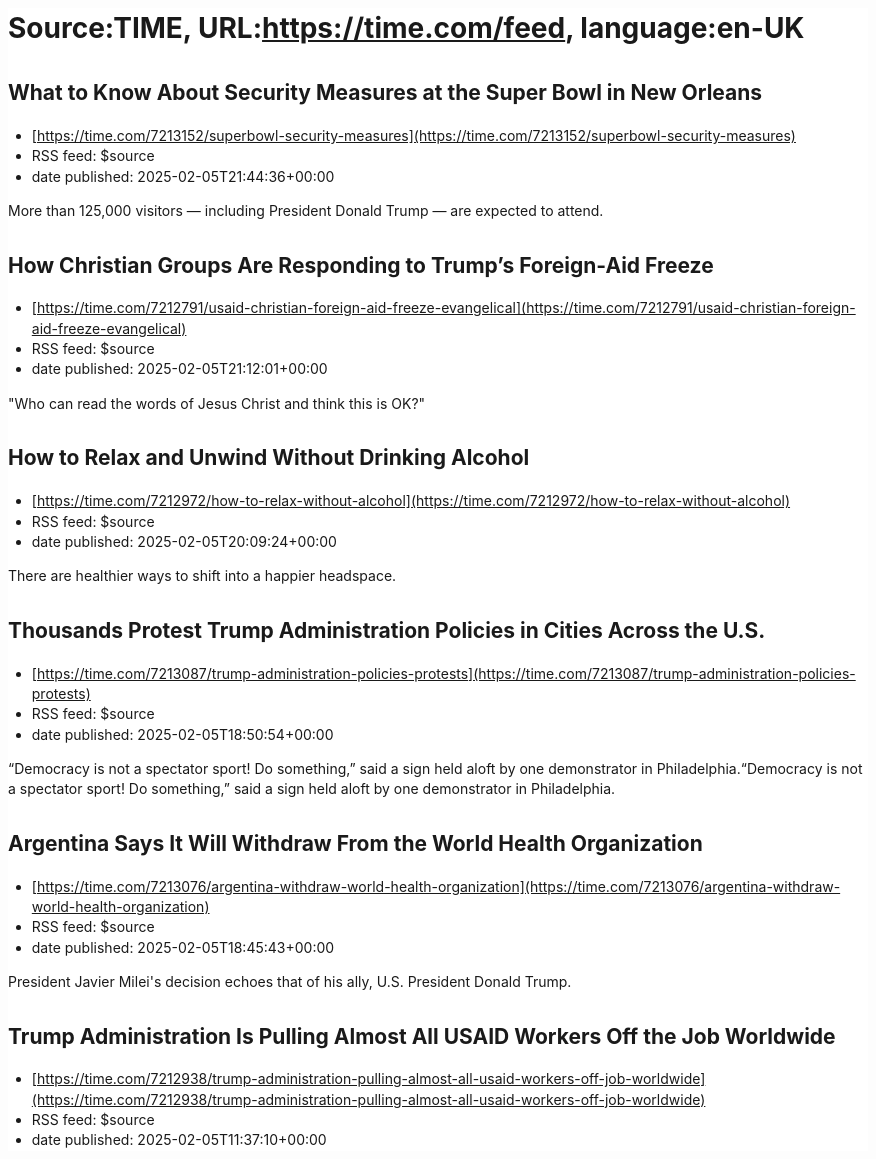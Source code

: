 # Source:TIME, URL:https://time.com/feed, language:en-UK

## What to Know About Security Measures at the Super Bowl in New Orleans
 - [https://time.com/7213152/superbowl-security-measures](https://time.com/7213152/superbowl-security-measures)
 - RSS feed: $source
 - date published: 2025-02-05T21:44:36+00:00

More than 125,000 visitors — including President Donald Trump — are expected to attend.

## How Christian Groups Are Responding to Trump’s Foreign-Aid Freeze
 - [https://time.com/7212791/usaid-christian-foreign-aid-freeze-evangelical](https://time.com/7212791/usaid-christian-foreign-aid-freeze-evangelical)
 - RSS feed: $source
 - date published: 2025-02-05T21:12:01+00:00

"Who can read the words of Jesus Christ and think this is OK?"

## How to Relax and Unwind Without Drinking Alcohol
 - [https://time.com/7212972/how-to-relax-without-alcohol](https://time.com/7212972/how-to-relax-without-alcohol)
 - RSS feed: $source
 - date published: 2025-02-05T20:09:24+00:00

There are healthier ways to shift into a happier headspace.

## Thousands Protest Trump Administration Policies in Cities Across the U.S.
 - [https://time.com/7213087/trump-administration-policies-protests](https://time.com/7213087/trump-administration-policies-protests)
 - RSS feed: $source
 - date published: 2025-02-05T18:50:54+00:00

“Democracy is not a spectator sport! Do something,” said a sign held aloft by one demonstrator in Philadelphia.“Democracy is not a spectator sport! Do something,” said a sign held aloft by one demonstrator in Philadelphia.

## Argentina Says It Will Withdraw From the World Health Organization
 - [https://time.com/7213076/argentina-withdraw-world-health-organization](https://time.com/7213076/argentina-withdraw-world-health-organization)
 - RSS feed: $source
 - date published: 2025-02-05T18:45:43+00:00

President Javier Milei's decision echoes that of his ally, U.S. President Donald Trump.

## Trump Administration Is Pulling Almost All USAID Workers Off the Job Worldwide
 - [https://time.com/7212938/trump-administration-pulling-almost-all-usaid-workers-off-job-worldwide](https://time.com/7212938/trump-administration-pulling-almost-all-usaid-workers-off-job-worldwide)
 - RSS feed: $source
 - date published: 2025-02-05T11:37:10+00:00
